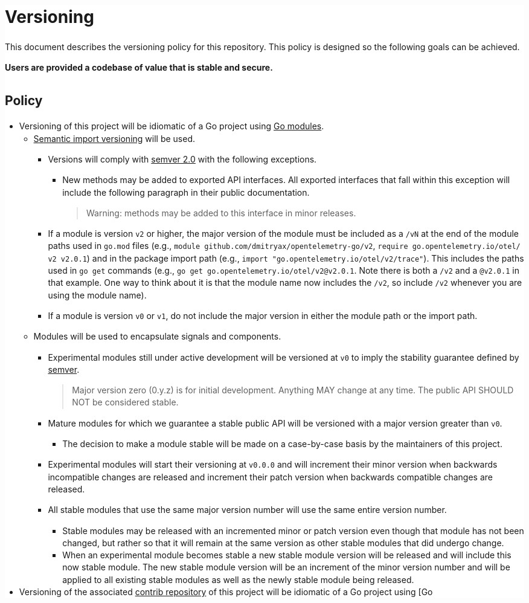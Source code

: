 # Versioning

This document describes the versioning policy for this repository. This policy
is designed so the following goals can be achieved.

**Users are provided a codebase of value that is stable and secure.**

## Policy

* Versioning of this project will be idiomatic of a Go project using [Go
  modules](https://github.com/golang/go/wiki/Modules).
  * [Semantic import
    versioning](https://github.com/golang/go/wiki/Modules#semantic-import-versioning)
    will be used.
    * Versions will comply with [semver
      2.0](https://semver.org/spec/v2.0.0.html) with the following exceptions.
      * New methods may be added to exported API interfaces. All exported
        interfaces that fall within this exception will include the following
        paragraph in their public documentation.

        > Warning: methods may be added to this interface in minor releases.

    * If a module is version `v2` or higher, the major version of the module
      must be included as a `/vN` at the end of the module paths used in
      `go.mod` files (e.g., `module github.com/dmitryax/opentelemetry-go/v2`, `require
      go.opentelemetry.io/otel/v2 v2.0.1`) and in the package import path
      (e.g., `import "go.opentelemetry.io/otel/v2/trace"`). This includes the
      paths used in `go get` commands (e.g., `go get
      go.opentelemetry.io/otel/v2@v2.0.1`.  Note there is both a `/v2` and a
      `@v2.0.1` in that example. One way to think about it is that the module
      name now includes the `/v2`, so include `/v2` whenever you are using the
      module name).
    * If a module is version `v0` or `v1`, do not include the major version in
      either the module path or the import path.
  * Modules will be used to encapsulate signals and components.
    * Experimental modules still under active development will be versioned at
      `v0` to imply the stability guarantee defined by
      [semver](https://semver.org/spec/v2.0.0.html#spec-item-4).

      > Major version zero (0.y.z) is for initial development. Anything MAY
      > change at any time. The public API SHOULD NOT be considered stable.

    * Mature modules for which we guarantee a stable public API will be versioned
      with a major version greater than `v0`.
      * The decision to make a module stable will be made on a case-by-case
        basis by the maintainers of this project.
    * Experimental modules will start their versioning at `v0.0.0` and will
      increment their minor version when backwards incompatible changes are
      released and increment their patch version when backwards compatible
      changes are released.
    * All stable modules that use the same major version number will use the
      same entire version number.
      * Stable modules may be released with an incremented minor or patch
        version even though that module has not been changed, but rather so
        that it will remain at the same version as other stable modules that
        did undergo change.
      * When an experimental module becomes stable a new stable module version
        will be released and will include this now stable module. The new
        stable module version will be an increment of the minor version number
        and will be applied to all existing stable modules as well as the newly
        stable module being released.
* Versioning of the associated [contrib
  repository](https://github.com/open-telemetry/opentelemetry-go-contrib) of
  this project will be idiomatic of a Go project using [Go